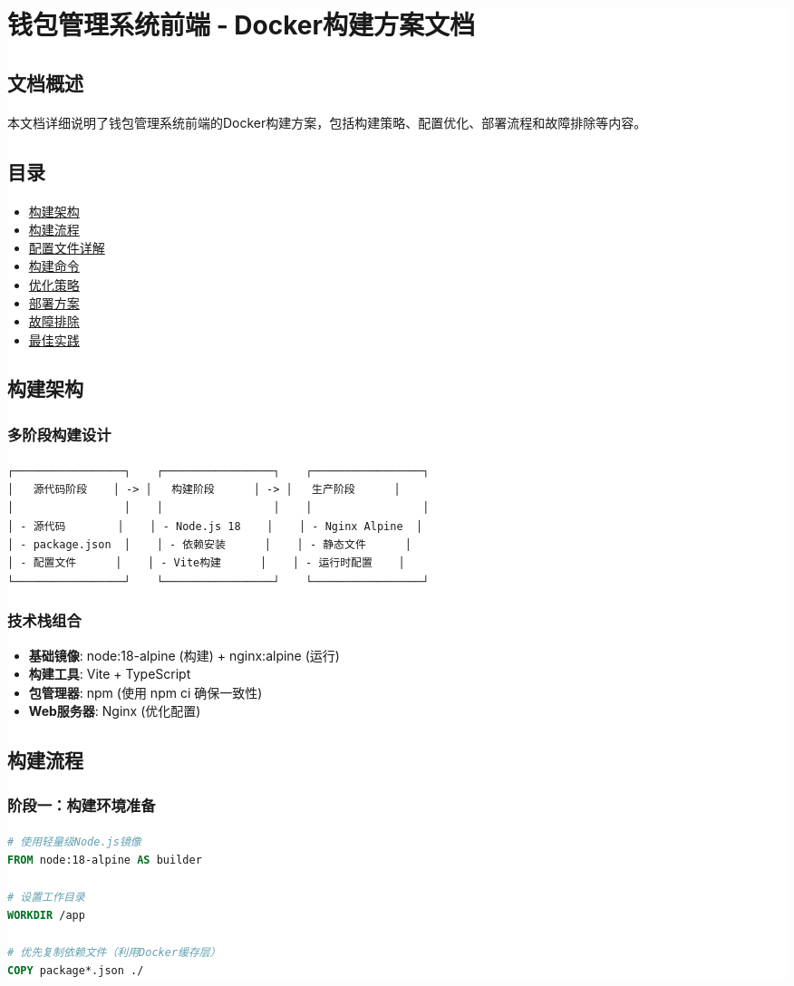# 钱包管理系统前端 - Docker构建方案文档

## 文档概述

本文档详细说明了钱包管理系统前端的Docker构建方案，包括构建策略、配置优化、部署流程和故障排除等内容。

## 目录

- [构建架构](#构建架构)
- [构建流程](#构建流程)
- [配置文件详解](#配置文件详解)
- [构建命令](#构建命令)
- [优化策略](#优化策略)
- [部署方案](#部署方案)
- [故障排除](#故障排除)
- [最佳实践](#最佳实践)

## 构建架构

### 多阶段构建设计

```
┌─────────────────┐    ┌─────────────────┐    ┌─────────────────┐
│   源代码阶段    │ -> │   构建阶段      │ -> │   生产阶段      │
│                 │    │                 │    │                 │
│ - 源代码        │    │ - Node.js 18    │    │ - Nginx Alpine  │
│ - package.json  │    │ - 依赖安装      │    │ - 静态文件      │
│ - 配置文件      │    │ - Vite构建      │    │ - 运行时配置    │
└─────────────────┘    └─────────────────┘    └─────────────────┘
```

### 技术栈组合

- **基础镜像**: node:18-alpine (构建) + nginx:alpine (运行)
- **构建工具**: Vite + TypeScript
- **包管理器**: npm (使用 npm ci 确保一致性)
- **Web服务器**: Nginx (优化配置)

## 构建流程

### 阶段一：构建环境准备

```dockerfile
# 使用轻量级Node.js镜像
FROM node:18-alpine AS builder

# 设置工作目录
WORKDIR /app

# 优先复制依赖文件（利用Docker缓存层）
COPY package*.json ./
```
